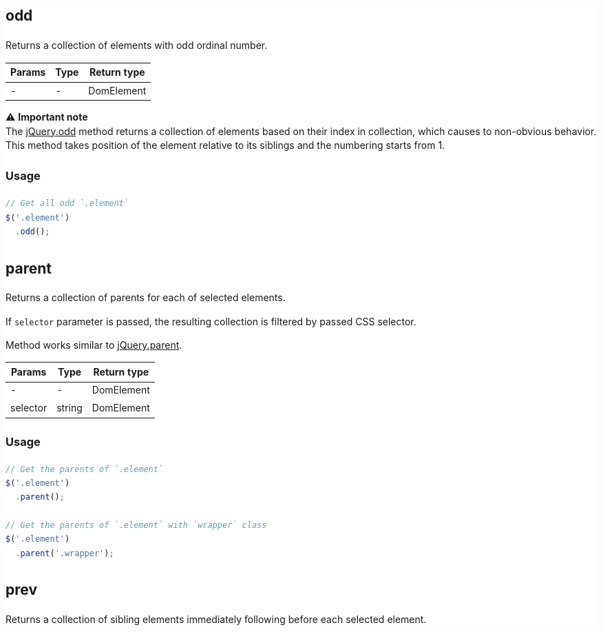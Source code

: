 ## odd

Returns a collection of elements with odd ordinal number.

| Params   | Type | Return type |
|----------|------|-------------|
| -        | -    | DomElement  |

:warning: **Important note**  
The [jQuery.odd](https://api.jquery.com/odd/) method returns a collection of elements based on their index in
collection, which causes to non-obvious behavior. This method takes position of the element relative to its siblings and
the numbering starts from 1.

### Usage

```js
// Get all odd `.element`
$('.element')
  .odd();
```

## parent

Returns a collection of parents for each of selected elements.

If `selector` parameter is passed, the resulting collection is filtered by passed CSS selector.

Method works similar to [jQuery.parent](https://api.jquery.com/parent/).

| Params   | Type   | Return type |
|----------|--------|-------------|
| -        | -      | DomElement  |
| selector | string | DomElement  |

### Usage

```js
// Get the parents of `.element`
$('.element')
  .parent();

// Get the parents of `.element` with `wrapper` class
$('.element')
  .parent('.wrapper');
```

## prev

Returns a collection of sibling elements immediately following before each selected element.
